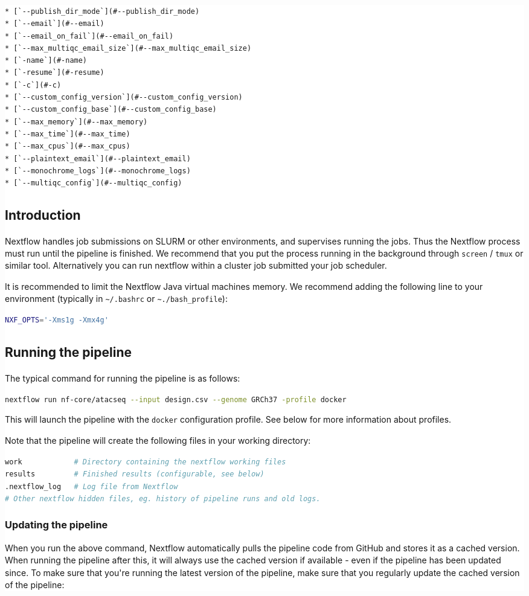     * [`--publish_dir_mode`](#--publish_dir_mode)
    * [`--email`](#--email)
    * [`--email_on_fail`](#--email_on_fail)
    * [`--max_multiqc_email_size`](#--max_multiqc_email_size)
    * [`-name`](#-name)
    * [`-resume`](#-resume)
    * [`-c`](#-c)
    * [`--custom_config_version`](#--custom_config_version)
    * [`--custom_config_base`](#--custom_config_base)
    * [`--max_memory`](#--max_memory)
    * [`--max_time`](#--max_time)
    * [`--max_cpus`](#--max_cpus)
    * [`--plaintext_email`](#--plaintext_email)
    * [`--monochrome_logs`](#--monochrome_logs)
    * [`--multiqc_config`](#--multiqc_config)

## Introduction

Nextflow handles job submissions on SLURM or other environments, and supervises running the jobs. Thus the Nextflow process must run until the pipeline is finished. We recommend that you put the process running in the background through `screen` / `tmux` or similar tool. Alternatively you can run nextflow within a cluster job submitted your job scheduler.

It is recommended to limit the Nextflow Java virtual machines memory. We recommend adding the following line to your environment (typically in `~/.bashrc` or `~./bash_profile`):

```bash
NXF_OPTS='-Xms1g -Xmx4g'
```

## Running the pipeline

The typical command for running the pipeline is as follows:

```bash
nextflow run nf-core/atacseq --input design.csv --genome GRCh37 -profile docker
```

This will launch the pipeline with the `docker` configuration profile. See below for more information about profiles.

Note that the pipeline will create the following files in your working directory:

```bash
work            # Directory containing the nextflow working files
results         # Finished results (configurable, see below)
.nextflow_log   # Log file from Nextflow
# Other nextflow hidden files, eg. history of pipeline runs and old logs.
```

### Updating the pipeline

When you run the above command, Nextflow automatically pulls the pipeline code from GitHub and stores it as a cached version. When running the pipeline after this, it will always use the cached version if available - even if the pipeline has been updated since. To make sure that you're running the latest version of the pipeline, make sure that you regularly update the cached version of the pipeline:
